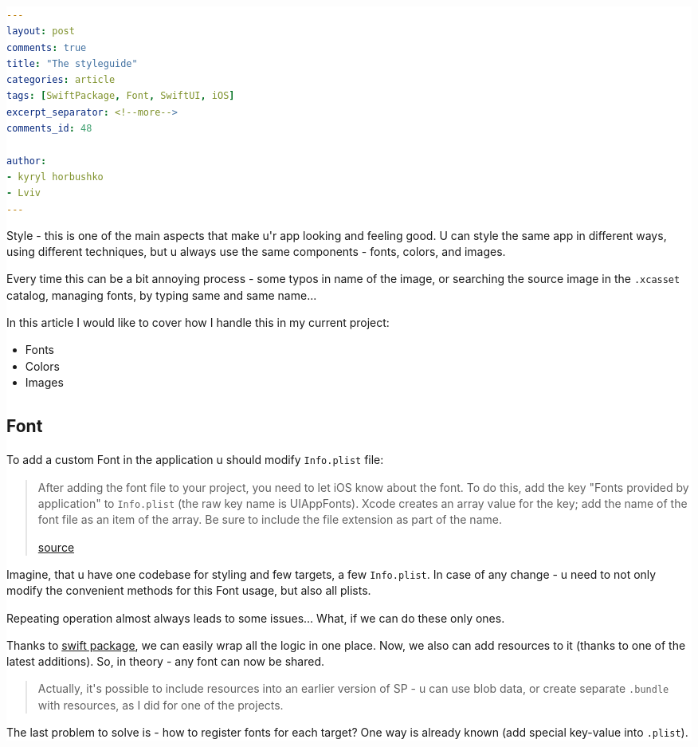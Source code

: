 ```yaml
---
layout: post
comments: true
title: "The styleguide"
categories: article
tags: [SwiftPackage, Font, SwiftUI, iOS]
excerpt_separator: <!--more-->
comments_id: 48

author:
- kyryl horbushko
- Lviv
---
```


Style - this is one of the main aspects that make u'r app looking and feeling good. U can style the same app in different ways, using different techniques, but u always use the same components - fonts, colors, and images.

Every time this can be a bit annoying process - some typos in name of the image, or searching the source image in the `.xcasset` catalog, managing fonts, by typing same and same name...


In this article I would like to cover how I handle this in my current project:

- Fonts
- Colors
- Images

## Font

To add a custom Font in the application u should modify `Info.plist` file:

> After adding the font file to your project, you need to let iOS know about the font. To do this, add the key "Fonts provided by application" to `Info.plist` (the raw key name is UIAppFonts). Xcode creates an array value for the key; add the name of the font file as an item of the array. Be sure to include the file extension as part of the name.
>
> [source](https://developer.apple.com/documentation/uikit/text_display_and_fonts/adding_a_custom_font_to_your_app)

Imagine, that u have one codebase for styling and few targets, a few `Info.plist`. In case of any change - u need to not only modify the convenient methods for this Font usage, but also all plists. 

Repeating operation almost always leads to some issues... What, if we can do these only ones.

Thanks to [swift package](https://developer.apple.com/documentation/swift_packages), we can easily wrap all the logic in one place. Now, we also can add resources to it (thanks to one of the latest additions). So, in theory - any font can now be shared.

> Actually, it's possible to include resources into an earlier version of SP - u can use blob data, or create separate `.bundle` with resources, as I did for one of the projects.

The last problem to solve is - how to register fonts for each target? One way is already known (add special key-value into `.plist`).
